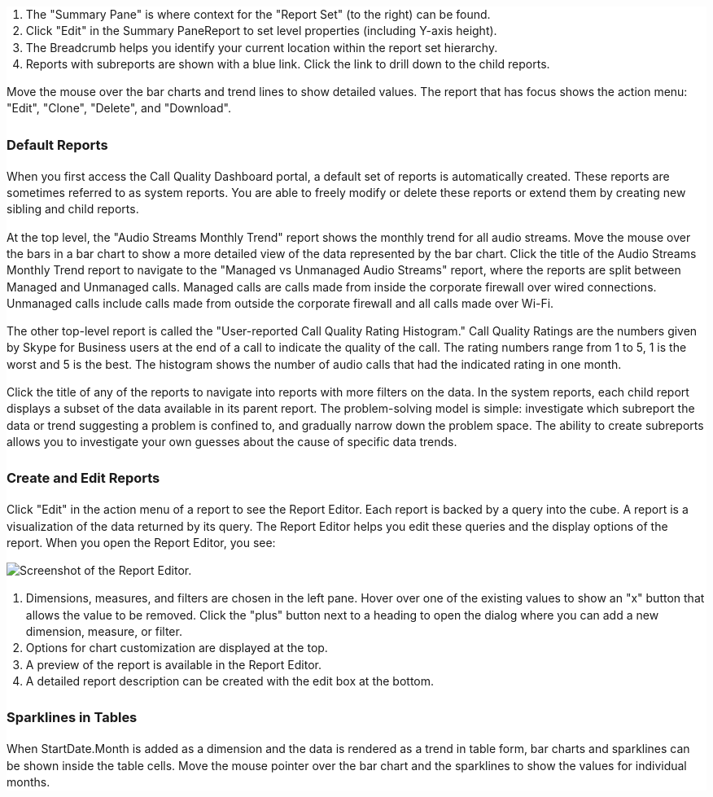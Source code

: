 1. The "Summary Pane" is where context for the "Report Set" (to the right) can be found.
2. Click "Edit" in the Summary PaneReport to set level properties (including Y-axis height).
3. The Breadcrumb helps you identify your current location within the report set hierarchy.
4. Reports with subreports are shown with a blue link. Click the link to drill down to the child reports.

Move the mouse over the bar charts and trend lines to show detailed values. The report that has focus shows the action menu: "Edit", "Clone", "Delete", and "Download".

### Default Reports

When you first access the Call Quality Dashboard portal, a default set of reports is automatically created. These reports are sometimes referred to as system reports. You are able to freely modify or delete these reports or extend them by creating new sibling and child reports.

At the top level, the "Audio Streams Monthly Trend" report shows the monthly trend for all audio streams. Move the mouse over the bars in a bar chart to show a more detailed view of the data represented by the bar chart. Click the title of the Audio Streams Monthly Trend report to navigate to the "Managed vs Unmanaged Audio Streams" report, where the reports are split between Managed and Unmanaged calls. Managed calls are calls made from inside the corporate firewall over wired connections. Unmanaged calls include calls made from outside the corporate firewall and all calls made over Wi-Fi.

The other top-level report is called the "User-reported Call Quality Rating Histogram." Call Quality Ratings are the numbers given by Skype for Business users at the end of a call to indicate the quality of the call. The rating numbers range from 1 to 5, 1 is the worst and 5 is the best. The histogram shows the number of audio calls that had the indicated rating in one month.

Click the title of any of the reports to navigate into reports with more filters on the data. In the system reports, each child report displays a subset of the data available in its parent report. The problem-solving model is simple: investigate which subreport the data or trend suggesting a problem is confined to, and gradually narrow down the problem space. The ability to create subreports allows you to investigate your own guesses about the cause of specific data trends.

### Create and Edit Reports

Click "Edit" in the action menu of a report to see the Report Editor. Each report is backed by a query into the cube. A report is a visualization of the data returned by its query. The Report Editor helps you edit these queries and the display options of the report. When you open the Report Editor, you  see:

![Screenshot of the Report Editor.](../../media/e8969625-e6f9-4d67-873f-93e78dd12b35.png)

1. Dimensions, measures, and filters are chosen in the left pane. Hover over one of the existing values to show an "x" button that allows the value to be removed. Click the "plus" button next to a heading to open the dialog where you can add a new dimension, measure, or filter.
2. Options for chart customization are displayed at the top.
3. A preview of the report is available in the Report Editor.
4. A detailed report description can be created with the edit box at the bottom.

### Sparklines in Tables

When StartDate.Month is added as a dimension and the data is rendered as a trend in table form, bar charts and sparklines can be shown inside the table cells. Move the mouse pointer over the bar chart and the sparklines to show the values for individual months.

